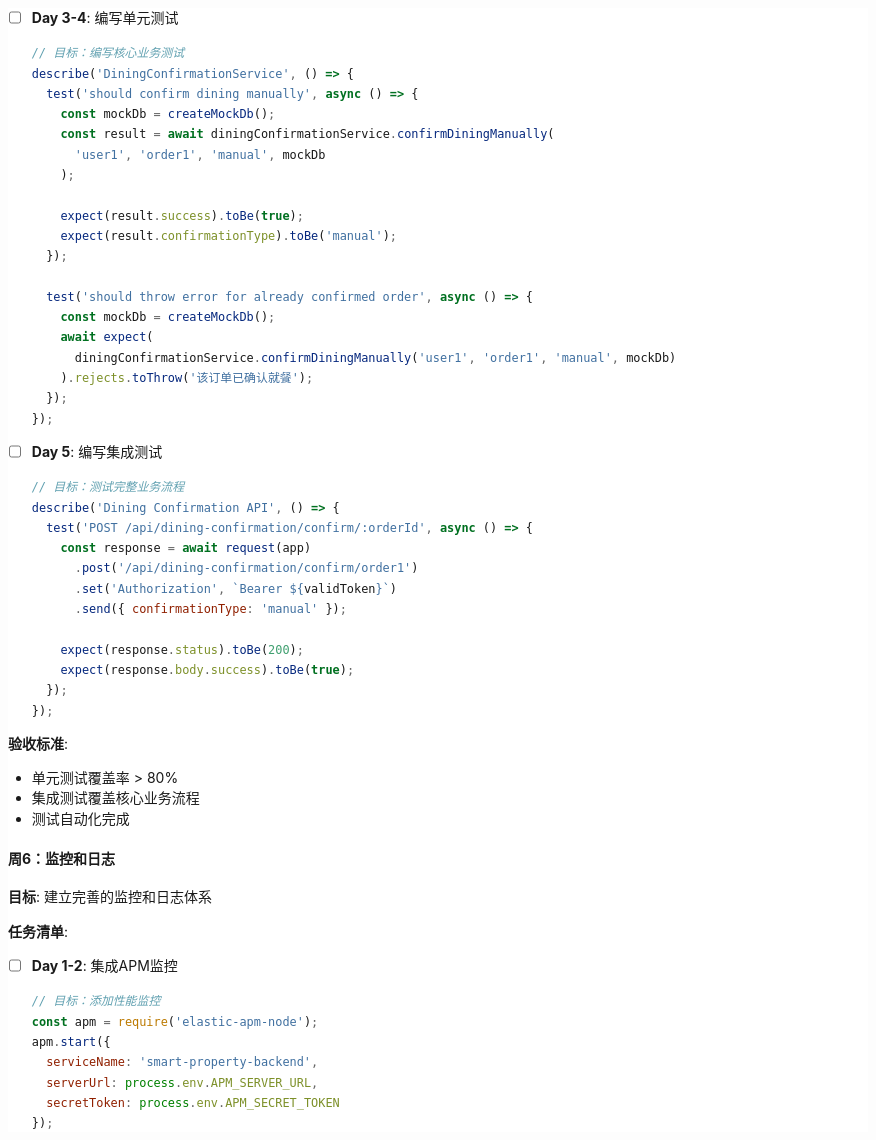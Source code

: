 - [ ] **Day 3-4**: 编写单元测试
  ```javascript
  // 目标：编写核心业务测试
  describe('DiningConfirmationService', () => {
    test('should confirm dining manually', async () => {
      const mockDb = createMockDb();
      const result = await diningConfirmationService.confirmDiningManually(
        'user1', 'order1', 'manual', mockDb
      );
      
      expect(result.success).toBe(true);
      expect(result.confirmationType).toBe('manual');
    });
    
    test('should throw error for already confirmed order', async () => {
      const mockDb = createMockDb();
      await expect(
        diningConfirmationService.confirmDiningManually('user1', 'order1', 'manual', mockDb)
      ).rejects.toThrow('该订单已确认就餐');
    });
  });
  ```

- [ ] **Day 5**: 编写集成测试
  ```javascript
  // 目标：测试完整业务流程
  describe('Dining Confirmation API', () => {
    test('POST /api/dining-confirmation/confirm/:orderId', async () => {
      const response = await request(app)
        .post('/api/dining-confirmation/confirm/order1')
        .set('Authorization', `Bearer ${validToken}`)
        .send({ confirmationType: 'manual' });
      
      expect(response.status).toBe(200);
      expect(response.body.success).toBe(true);
    });
  });
  ```

**验收标准**:
- 单元测试覆盖率 > 80%
- 集成测试覆盖核心业务流程
- 测试自动化完成

#### 周6：监控和日志
**目标**: 建立完善的监控和日志体系

**任务清单**:
- [ ] **Day 1-2**: 集成APM监控
  ```javascript
  // 目标：添加性能监控
  const apm = require('elastic-apm-node');
  apm.start({
    serviceName: 'smart-property-backend',
    serverUrl: process.env.APM_SERVER_URL,
    secretToken: process.env.APM_SECRET_TOKEN
  });
  ```
